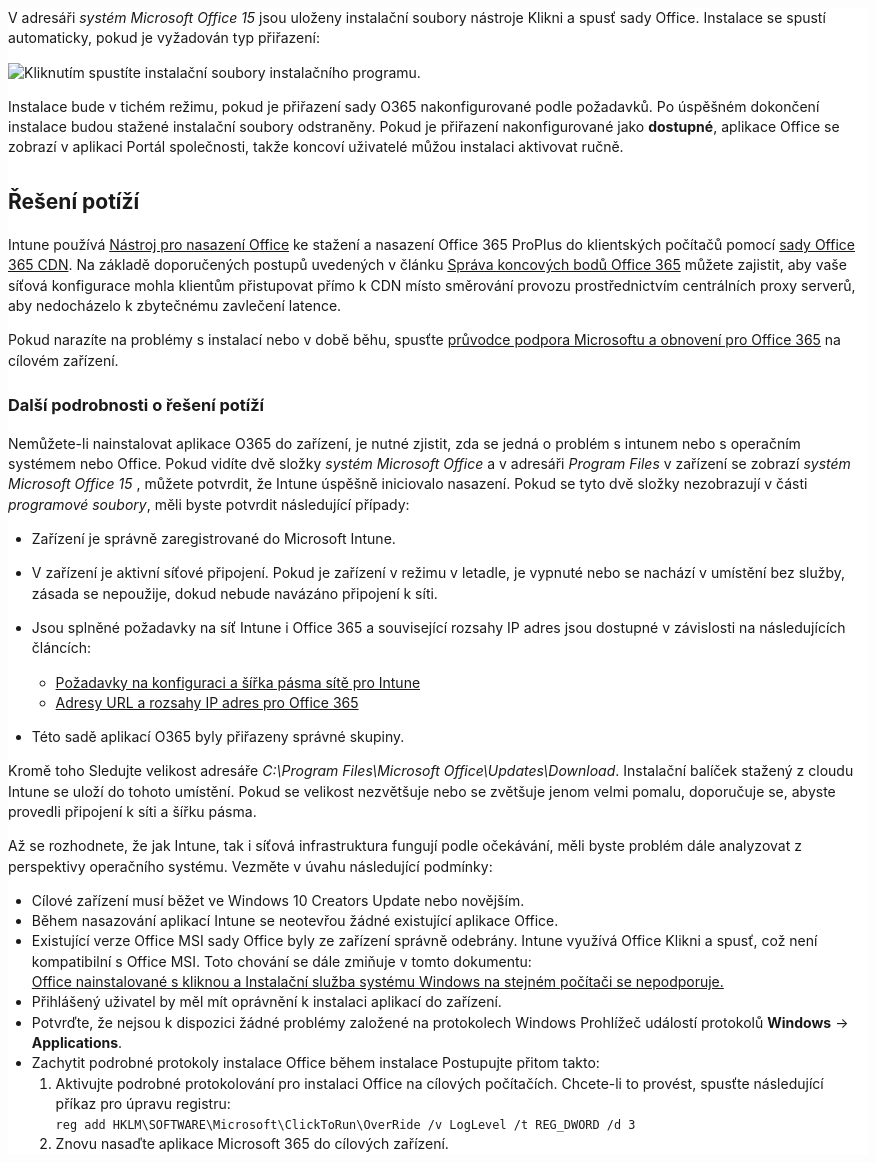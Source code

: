V adresáři *systém Microsoft Office 15* jsou uloženy instalační soubory nástroje Klikni a spusť sady Office. Instalace se spustí automaticky, pokud je vyžadován typ přiřazení:

![Kliknutím spustíte instalační soubory instalačního programu.](./media/apps-add-office365/clicktorun-files.png)

Instalace bude v tichém režimu, pokud je přiřazení sady O365 nakonfigurované podle požadavků. Po úspěšném dokončení instalace budou stažené instalační soubory odstraněny. Pokud je přiřazení nakonfigurované jako **dostupné**, aplikace Office se zobrazí v aplikaci Portál společnosti, takže koncoví uživatelé můžou instalaci aktivovat ručně.

## <a name="troubleshooting"></a>Řešení potíží
Intune používá [Nástroj pro nasazení Office](https://docs.microsoft.com/DeployOffice/overview-of-the-office-2016-deployment-tool) ke stažení a nasazení Office 365 ProPlus do klientských počítačů pomocí [sady Office 365 CDN](https://docs.microsoft.com/office365/enterprise/content-delivery-networks). Na základě doporučených postupů uvedených v článku [Správa koncových bodů Office 365](https://docs.microsoft.com/office365/enterprise/managing-office-365-endpoints) můžete zajistit, aby vaše síťová konfigurace mohla klientům přistupovat přímo k CDN místo směrování provozu prostřednictvím centrálních proxy serverů, aby nedocházelo k zbytečnému zavlečení latence.

Pokud narazíte na problémy s instalací nebo v době běhu, spusťte [průvodce podpora Microsoftu a obnovení pro Office 365](https://diagnostics.office.com) na cílovém zařízení.

### <a name="additional-troubleshooting-details"></a>Další podrobnosti o řešení potíží

Nemůžete-li nainstalovat aplikace O365 do zařízení, je nutné zjistit, zda se jedná o problém s intunem nebo s operačním systémem nebo Office. Pokud vidíte dvě složky *systém Microsoft Office* a v adresáři *Program Files* v zařízení se zobrazí *systém Microsoft Office 15* , můžete potvrdit, že Intune úspěšně iniciovalo nasazení. Pokud se tyto dvě složky nezobrazují v části *programové soubory*, měli byste potvrdit následující případy:

- Zařízení je správně zaregistrované do Microsoft Intune. 
- V zařízení je aktivní síťové připojení. Pokud je zařízení v režimu v letadle, je vypnuté nebo se nachází v umístění bez služby, zásada se nepoužije, dokud nebude navázáno připojení k síti.
- Jsou splněné požadavky na síť Intune i Office 365 a související rozsahy IP adres jsou dostupné v závislosti na následujících článcích:

  - [Požadavky na konfiguraci a šířka pásma sítě pro Intune](https://docs.microsoft.com/intune/network-bandwidth-use)
  - [Adresy URL a rozsahy IP adres pro Office 365](https://docs.microsoft.com/office365/enterprise/urls-and-ip-address-ranges)

- Této sadě aplikací O365 byly přiřazeny správné skupiny. 

Kromě toho Sledujte velikost adresáře *C:\Program Files\Microsoft Office\Updates\Download*. Instalační balíček stažený z cloudu Intune se uloží do tohoto umístění. Pokud se velikost nezvětšuje nebo se zvětšuje jenom velmi pomalu, doporučuje se, abyste provedli připojení k síti a šířku pásma.

Až se rozhodnete, že jak Intune, tak i síťová infrastruktura fungují podle očekávání, měli byste problém dále analyzovat z perspektivy operačního systému. Vezměte v úvahu následující podmínky:

- Cílové zařízení musí běžet ve Windows 10 Creators Update nebo novějším.
- Během nasazování aplikací Intune se neotevřou žádné existující aplikace Office.
- Existující verze Office MSI sady Office byly ze zařízení správně odebrány. Intune využívá Office Klikni a spusť, což není kompatibilní s Office MSI. Toto chování se dále zmiňuje v tomto dokumentu:<br>
  [Office nainstalované s kliknou a Instalační služba systému Windows na stejném počítači se nepodporuje.](https://support.office.com/article/office-installed-with-click-to-run-and-windows-installer-on-same-computer-isn-t-supported-30775ef4-fa77-4f47-98fb-c5826a6926cd)
- Přihlášený uživatel by měl mít oprávnění k instalaci aplikací do zařízení.
- Potvrďte, že nejsou k dispozici žádné problémy založené na protokolech Windows Prohlížeč událostí protokolů **Windows**  ->  **Applications**.
- Zachytit podrobné protokoly instalace Office během instalace Postupujte přitom takto:<br>
    1. Aktivujte podrobné protokolování pro instalaci Office na cílových počítačích. Chcete-li to provést, spusťte následující příkaz pro úpravu registru:<br>
        `reg add HKLM\SOFTWARE\Microsoft\ClickToRun\OverRide /v LogLevel /t REG_DWORD /d 3`<br>
    2. Znovu nasaďte aplikace Microsoft 365 do cílových zařízení.<br>